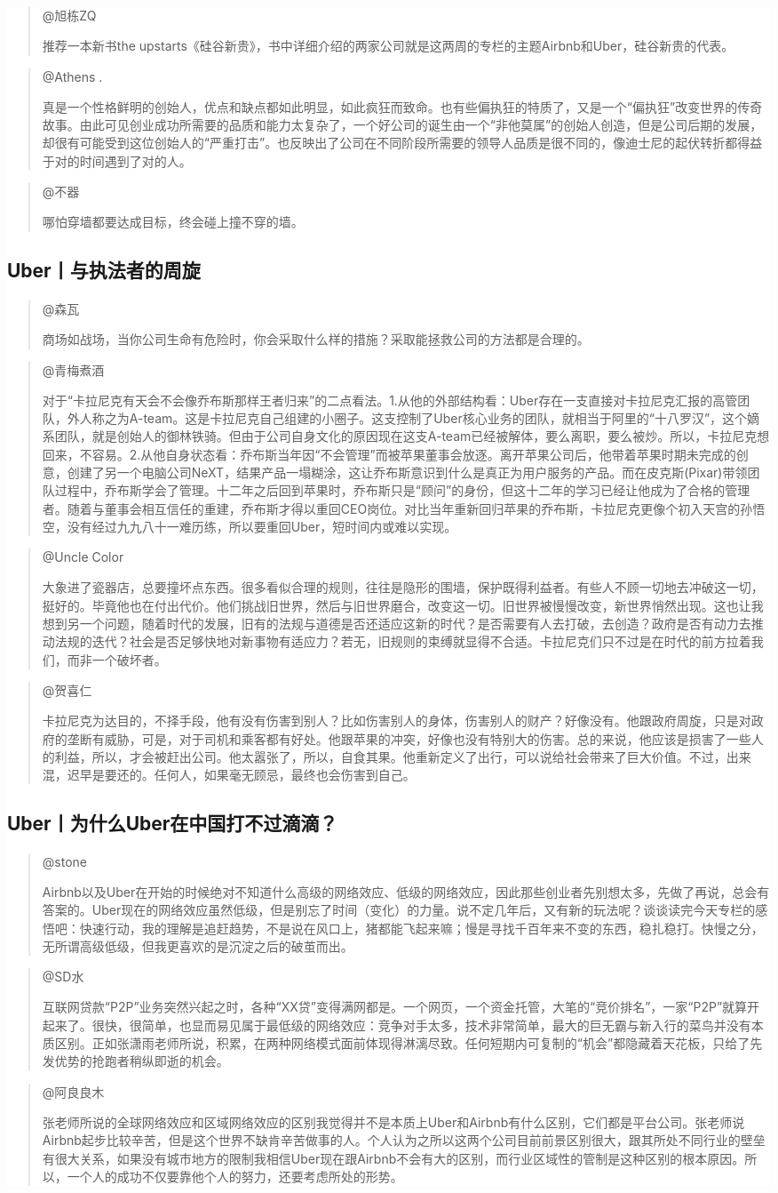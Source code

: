 > @旭栋ZQ
> 
> 推荐一本新书the upstarts《硅谷新贵》，书中详细介绍的两家公司就是这两周的专栏的主题Airbnb和Uber，硅谷新贵的代表。

> @Athens .
> 
> 真是一个性格鲜明的创始人，优点和缺点都如此明显，如此疯狂而致命。也有些偏执狂的特质了，又是一个“偏执狂”改变世界的传奇故事。由此可见创业成功所需要的品质和能力太复杂了，一个好公司的诞生由一个“非他莫属”的创始人创造，但是公司后期的发展，却很有可能受到这位创始人的“严重打击”。也反映出了公司在不同阶段所需要的领导人品质是很不同的，像迪士尼的起伏转折都得益于对的时间遇到了对的人。

> @不器
> 
> 哪怕穿墙都要达成目标，终会碰上撞不穿的墙。

## Uber丨与执法者的周旋

> @森瓦
> 
> 商场如战场，当你公司生命有危险时，你会采取什么样的措施？采取能拯救公司的方法都是合理的。

> @青梅煮酒
> 
> 对于“卡拉尼克有天会不会像乔布斯那样王者归来”的二点看法。1.从他的外部结构看：Uber存在一支直接对卡拉尼克汇报的高管团队，外人称之为A-team。这是卡拉尼克自己组建的小圈子。这支控制了Uber核心业务的团队，就相当于阿里的“十八罗汉”，这个嫡系团队，就是创始人的御林铁骑。但由于公司自身文化的原因现在这支A-team已经被解体，要么离职，要么被炒。所以，卡拉尼克想回来，不容易。2.从他自身状态看：乔布斯当年因“不会管理”而被苹果董事会放逐。离开苹果公司后，他带着苹果时期未完成的创意，创建了另一个电脑公司NeXT，结果产品一塌糊涂，这让乔布斯意识到什么是真正为用户服务的产品。而在皮克斯(Pixar)带领团队过程中，乔布斯学会了管理。十二年之后回到苹果时，乔布斯只是“顾问”的身份，但这十二年的学习已经让他成为了合格的管理者。随着与董事会相互信任的重建，乔布斯才得以重回CEO岗位。对比当年重新回归苹果的乔布斯，卡拉尼克更像个初入天宫的孙悟空，没有经过九九八十一难历练，所以要重回Uber，短时间内或难以实现。

> @Uncle Color
> 
> 大象进了瓷器店，总要撞坏点东西。很多看似合理的规则，往往是隐形的围墙，保护既得利益者。有些人不顾一切地去冲破这一切，挺好的。毕竟他也在付出代价。他们挑战旧世界，然后与旧世界磨合，改变这一切。旧世界被慢慢改变，新世界悄然出现。这也让我想到另一个问题，随着时代的发展，旧有的法规与道德是否还适应这新的时代？是否需要有人去打破，去创造？政府是否有动力去推动法规的迭代？社会是否足够快地对新事物有适应力？若无，旧规则的束缚就显得不合适。卡拉尼克们只不过是在时代的前方拉着我们，而非一个破坏者。

> @贺喜仁
> 
> 卡拉尼克为达目的，不择手段，他有没有伤害到别人？比如伤害别人的身体，伤害别人的财产？好像没有。他跟政府周旋，只是对政府的垄断有威胁，可是，对于司机和乘客都有好处。他跟苹果的冲突，好像也没有特别大的伤害。总的来说，他应该是损害了一些人的利益，所以，才会被赶出公司。他太嚣张了，所以，自食其果。他重新定义了出行，可以说给社会带来了巨大价值。不过，出来混，迟早是要还的。任何人，如果毫无顾忌，最终也会伤害到自己。

## Uber丨为什么Uber在中国打不过滴滴？

> @stone
> 
> Airbnb以及Uber在开始的时候绝对不知道什么高级的网络效应、低级的网络效应，因此那些创业者先别想太多，先做了再说，总会有答案的。Uber现在的网络效应虽然低级，但是别忘了时间（变化）的力量。说不定几年后，又有新的玩法呢？谈谈读完今天专栏的感悟吧：快速行动，我的理解是追赶趋势，不是说在风口上，猪都能飞起来嘛；慢是寻找千百年来不变的东西，稳扎稳打。快慢之分，无所谓高级低级，但我更喜欢的是沉淀之后的破茧而出。

> @SD水
> 
> 互联网贷款“P2P”业务突然兴起之时，各种“XX贷”变得满网都是。一个网页，一个资金托管，大笔的“竞价排名”，一家“P2P”就算开起来了。很快，很简单，也显而易见属于最低级的网络效应：竞争对手太多，技术非常简单，最大的巨无霸与新入行的菜鸟并没有本质区别。正如张潇雨老师所说，积累，在两种网络模式面前体现得淋漓尽致。任何短期内可复制的“机会”都隐藏着天花板，只给了先发优势的抢跑者稍纵即逝的机会。

> @阿良良木
> 
> 张老师所说的全球网络效应和区域网络效应的区别我觉得并不是本质上Uber和Airbnb有什么区别，它们都是平台公司。张老师说Airbnb起步比较辛苦，但是这个世界不缺肯辛苦做事的人。个人认为之所以这两个公司目前前景区别很大，跟其所处不同行业的壁垒有很大关系，如果没有城市地方的限制我相信Uber现在跟Airbnb不会有大的区别，而行业区域性的管制是这种区别的根本原因。所以，一个人的成功不仅要靠他个人的努力，还要考虑所处的形势。
